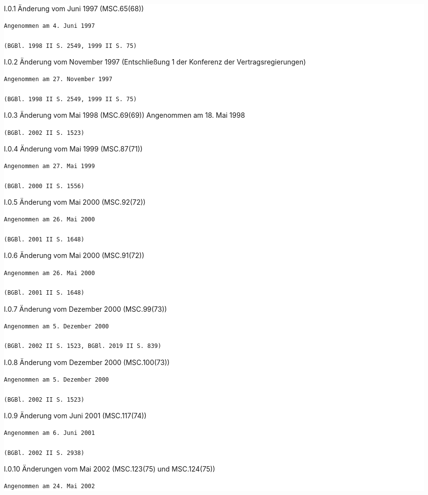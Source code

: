 



I.0.1 Änderung vom Juni 1997 (MSC.65(68))

    Angenommen am 4. Juni 1997

    (BGBl. 1998 II S. 2549, 1999 II S. 75)


I.0.2 Änderung vom November 1997 (Entschließung 1 der Konferenz der
    Vertragsregierungen)

    Angenommen am 27. November 1997

    (BGBl. 1998 II S. 2549, 1999 II S. 75)


I.0.3 Änderung vom Mai 1998 (MSC.69(69)) Angenommen am 18. Mai 1998

    (BGBl. 2002 II S. 1523)


I.0.4 Änderung vom Mai 1999 (MSC.87(71))

    Angenommen am 27. Mai 1999

    (BGBl. 2000 II S. 1556)


I.0.5 Änderung vom Mai 2000 (MSC.92(72))

    Angenommen am 26. Mai 2000

    (BGBl. 2001 II S. 1648)


I.0.6 Änderung vom Mai 2000 (MSC.91(72))

    Angenommen am 26. Mai 2000

    (BGBl. 2001 II S. 1648)


I.0.7 Änderung vom Dezember 2000 (MSC.99(73))

    Angenommen am 5. Dezember 2000

    (BGBl. 2002 II S. 1523, BGBl. 2019 II S. 839)



I.0.8 Änderung vom Dezember 2000 (MSC.100(73))

    Angenommen am 5. Dezember 2000

    (BGBl. 2002 II S. 1523)


I.0.9 Änderung vom Juni 2001 (MSC.117(74))

    Angenommen am 6. Juni 2001

    (BGBl. 2002 II S. 2938)


I.0.10 Änderungen vom Mai 2002 (MSC.123(75) und MSC.124(75))

    Angenommen am 24. Mai 2002
